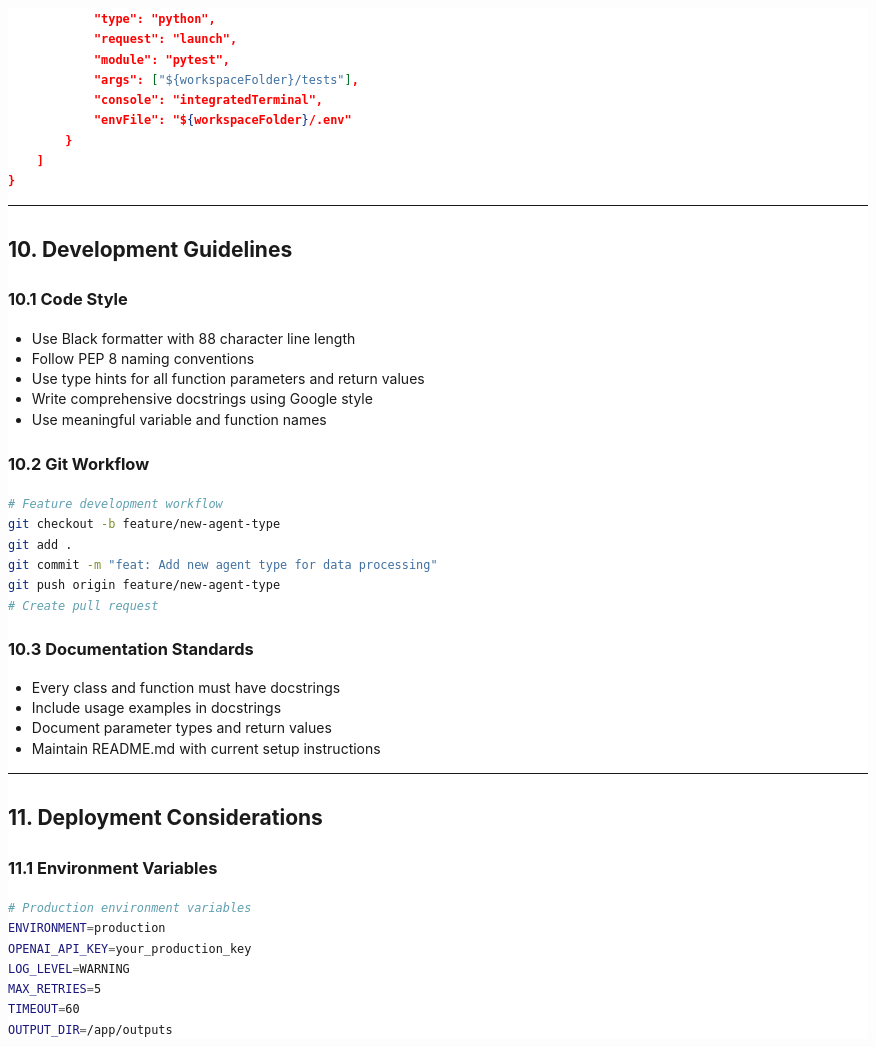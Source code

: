 ```json
            "type": "python",
            "request": "launch",
            "module": "pytest",
            "args": ["${workspaceFolder}/tests"],
            "console": "integratedTerminal",
            "envFile": "${workspaceFolder}/.env"
        }
    ]
}
```

---

## 10. Development Guidelines

### 10.1 Code Style
- Use Black formatter with 88 character line length
- Follow PEP 8 naming conventions
- Use type hints for all function parameters and return values
- Write comprehensive docstrings using Google style
- Use meaningful variable and function names

### 10.2 Git Workflow
```bash
# Feature development workflow
git checkout -b feature/new-agent-type
git add .
git commit -m "feat: Add new agent type for data processing"
git push origin feature/new-agent-type
# Create pull request
```

### 10.3 Documentation Standards
- Every class and function must have docstrings
- Include usage examples in docstrings
- Document parameter types and return values
- Maintain README.md with current setup instructions

---

## 11. Deployment Considerations

### 11.1 Environment Variables
```bash
# Production environment variables
ENVIRONMENT=production
OPENAI_API_KEY=your_production_key
LOG_LEVEL=WARNING
MAX_RETRIES=5
TIMEOUT=60
OUTPUT_DIR=/app/outputs
```
